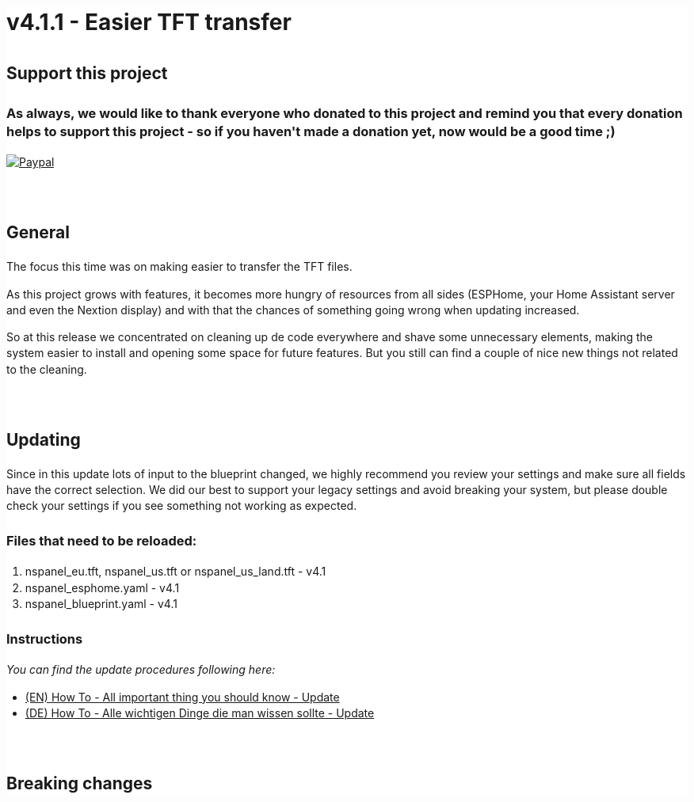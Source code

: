 # v4.1.1 - Easier TFT transfer

## Support this project

### As always, we would like to thank everyone who donated to this project and remind you that every donation helps to support this project - so if you haven't made a donation yet, now would be a good time ;)

[![Paypal](https://user-images.githubusercontent.com/41958506/212499642-b2fd097a-0938-4bfc-b37b-74df64592c58.png)](https://www.paypal.com/donate/?hosted_button_id=S974SWQMB8PB2)

&nbsp;
## General
The focus this time was on making easier to transfer the TFT files.

As this project grows with features, it becomes more hungry of resources from all sides (ESPHome, your Home Assistant server and even the Nextion display) and with that the chances of something going wrong when updating increased.

So at this release we concentrated on cleaning up de code everywhere and shave some unnecessary elements, making the system easier to install and opening some space for future features. But you still can find a couple of nice new things not related to the cleaning.

&nbsp;
## Updating
Since in this update lots of input to the blueprint changed, we highly recommend you review your settings and make sure all fields have the correct selection. We did our best to support your legacy settings and avoid breaking your system, but please double check your settings if you see something not working as expected.

### Files that need to be reloaded:
1. nspanel_eu.tft,  nspanel_us.tft or nspanel_us_land.tft - v4.1
2. nspanel_esphome.yaml - v4.1
3. nspanel_blueprint.yaml - v4.1

####

### Instructions
 _You can find the update procedures following here:_
- [(EN) How To - All important thing you should know - Update](https://github.com/Blackymas/NSPanel_HA_Blueprint/wiki/(EN)-HowTo---All-important-thing-you-should-know#2-update-blueprint)
- [(DE) How To - Alle wichtigen Dinge die man wissen sollte - Update](https://github.com/Blackymas/NSPanel_HA_Blueprint/wiki/(DE)-HowTo---Alle-wichtigen-Dinge-die-man-wissen-sollte#2-update-blueprint)

&nbsp;
## Breaking changes
